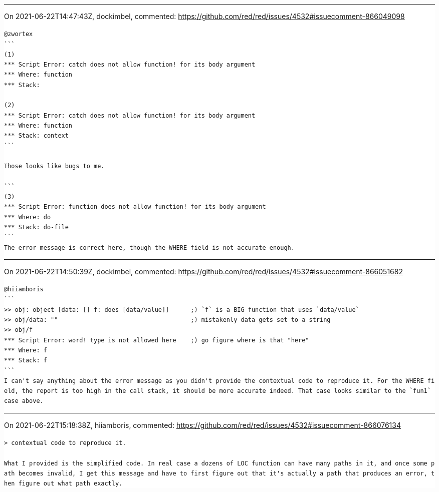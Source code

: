     
    
    

--------------------------------------------------------------------------------

On 2021-06-22T14:47:43Z, dockimbel, commented:
<https://github.com/red/red/issues/4532#issuecomment-866049098>

    @zwortex 
    ```
    (1)
    *** Script Error: catch does not allow function! for its body argument
    *** Where: function
    *** Stack:
    
    (2)
    *** Script Error: catch does not allow function! for its body argument
    *** Where: function
    *** Stack: context
    ```
    
    Those looks like bugs to me.
    
    ```
    (3)
    *** Script Error: function does not allow function! for its body argument
    *** Where: do
    *** Stack: do-file
    ```
    The error message is correct here, though the WHERE field is not accurate enough.

--------------------------------------------------------------------------------

On 2021-06-22T14:50:39Z, dockimbel, commented:
<https://github.com/red/red/issues/4532#issuecomment-866051682>

    @hiiamboris 
    ```
    >> obj: object [data: [] f: does [data/value]]      ;) `f` is a BIG function that uses `data/value`
    >> obj/data: ""                                     ;) mistakenly data gets set to a string
    >> obj/f
    *** Script Error: word! type is not allowed here    ;) go figure where is that "here"
    *** Where: f
    *** Stack: f 
    ```
    I can't say anything about the error message as you didn't provide the contextual code to reproduce it. For the WHERE field, the report is too high in the call stack, it should be more accurate indeed. That case looks similar to the `fun1` case above.

--------------------------------------------------------------------------------

On 2021-06-22T15:18:38Z, hiiamboris, commented:
<https://github.com/red/red/issues/4532#issuecomment-866076134>

    > contextual code to reproduce it.
    
    What I provided is the simplified code. In real case a dozens of LOC function can have many paths in it, and once some path becomes invalid, I get this message and have to first figure out that it's actually a path that produces an error, then figure out what path exactly. 
